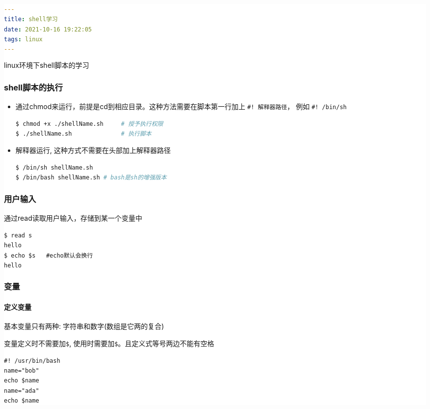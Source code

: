 ```yaml
---
title: shell学习
date: 2021-10-16 19:22:05
tags: linux
---
```


linux环境下shell脚本的学习







### shell脚本的执行

- 通过chmod来运行，前提是cd到相应目录。这种方法需要在脚本第一行加上 `#! 解释器路径`， 例如 `#! /bin/sh`

  ```bash
  $ chmod +x ./shellName.sh		# 授予执行权限
  $ ./shellName.sh				# 执行脚本
  ```

- 解释器运行, 这种方式不需要在头部加上解释器路径

  ```bash
  $ /bin/sh shellName.sh
  $ /bin/bash shellName.sh # bash是sh的增强版本
  ```

### 用户输入

通过read读取用户输入，存储到某一个变量中

```shell
$ read s	
hello
$ echo $s	#echo默认会换行
hello
```

### 变量

#### 定义变量

基本变量只有两种: 字符串和数字(数组是它两的复合)

变量定义时不需要加`$`, 使用时需要加`$`。且定义式等号两边不能有空格

```shell
#! /usr/bin/bash
name="bob"
echo $name
name="ada"
echo $name
```
